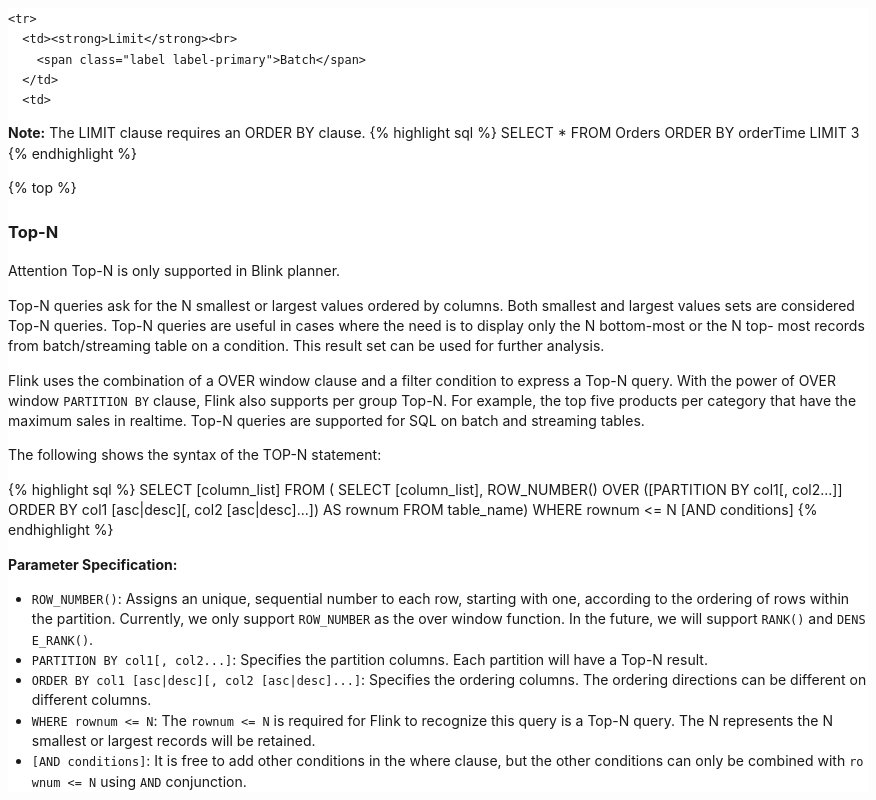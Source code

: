     <tr>
      <td><strong>Limit</strong><br>
        <span class="label label-primary">Batch</span>
      </td>
      <td>
<b>Note:</b> The LIMIT clause requires an ORDER BY clause.
{% highlight sql %}
SELECT *
FROM Orders
ORDER BY orderTime
LIMIT 3
{% endhighlight %}
      </td>
    </tr>

  </tbody>
</table>
</div>

{% top %}

### Top-N

<span class="label label-danger">Attention</span> Top-N is only supported in Blink planner.

Top-N queries ask for the N smallest or largest values ordered by columns. Both smallest and largest values sets are considered Top-N queries. Top-N queries are useful in cases where the need is to display only the N bottom-most or the N top-
most records from batch/streaming table on a condition. This result set can be used for further analysis.

Flink uses the combination of a OVER window clause and a filter condition to express a Top-N query. With the power of OVER window `PARTITION BY` clause, Flink also supports per group Top-N. For example, the top five products per category that have the maximum sales in realtime. Top-N queries are supported for SQL on batch and streaming tables.

The following shows the syntax of the TOP-N statement:

{% highlight sql %}
SELECT [column_list]
FROM (
   SELECT [column_list],
     ROW_NUMBER() OVER ([PARTITION BY col1[, col2...]]
       ORDER BY col1 [asc|desc][, col2 [asc|desc]...]) AS rownum
   FROM table_name)
WHERE rownum <= N [AND conditions]
{% endhighlight %}

**Parameter Specification:**

- `ROW_NUMBER()`: Assigns an unique, sequential number to each row, starting with one, according to the ordering of rows within the partition. Currently, we only support `ROW_NUMBER` as the over window function. In the future, we will support `RANK()` and `DENSE_RANK()`.
- `PARTITION BY col1[, col2...]`: Specifies the partition columns. Each partition will have a Top-N result.
- `ORDER BY col1 [asc|desc][, col2 [asc|desc]...]`: Specifies the ordering columns. The ordering directions can be different on different columns.
- `WHERE rownum <= N`: The `rownum <= N` is required for Flink to recognize this query is a Top-N query. The N represents the N smallest or largest records will be retained.
- `[AND conditions]`: It is free to add other conditions in the where clause, but the other conditions can only be combined with `rownum <= N` using `AND` conjunction.
